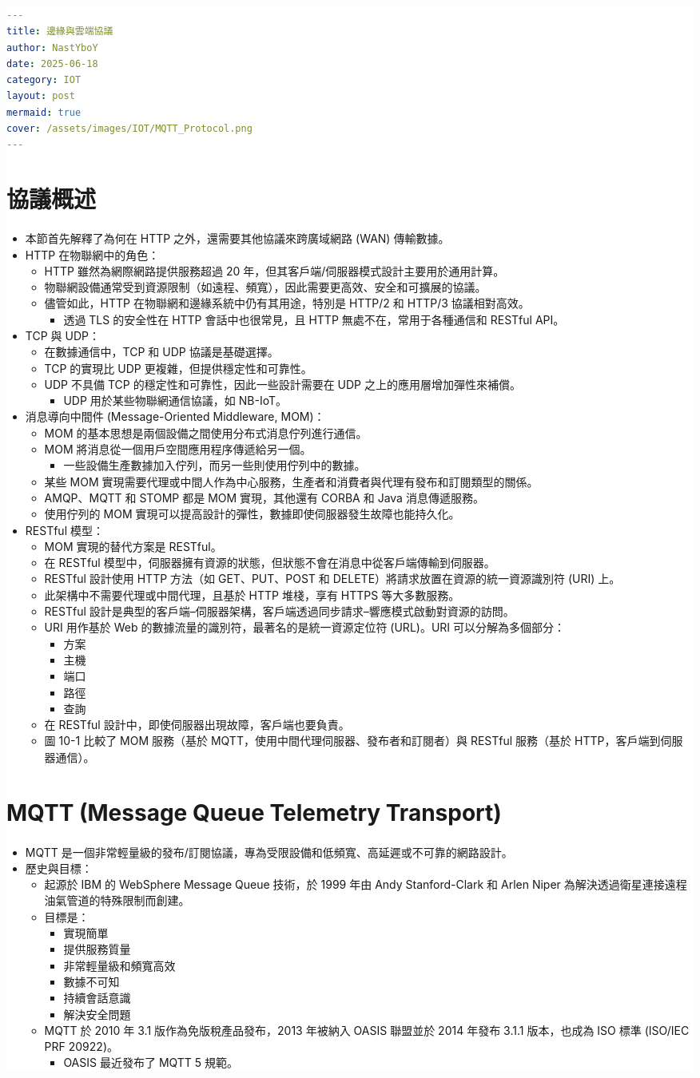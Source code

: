 ```yaml
---
title: 邊緣與雲端協議
author: NastYboY
date: 2025-06-18
category: IOT
layout: post
mermaid: true
cover: /assets/images/IOT/MQTT_Protocol.png
---
```


# 協議概述
* 本節首先解釋了為何在 HTTP 之外，還需要其他協議來跨廣域網路 (WAN) 傳輸數據。
* HTTP 在物聯網中的角色：
  * HTTP 雖然為網際網路提供服務超過 20 年，但其客戶端/伺服器模式設計主要用於通用計算。
  * 物聯網設備通常受到資源限制（如遠程、頻寬），因此需要更高效、安全和可擴展的協議。
  * 儘管如此，HTTP 在物聯網和邊緣系統中仍有其用途，特別是 HTTP/2 和 HTTP/3 協議相對高效。
    * 透過 TLS 的安全性在 HTTP 會話中也很常見，且 HTTP 無處不在，常用于各種通信和 RESTful API。
* TCP 與 UDP：
  * 在數據通信中，TCP 和 UDP 協議是基礎選擇。
  * TCP 的實現比 UDP 更複雜，但提供穩定性和可靠性。
  * UDP 不具備 TCP 的穩定性和可靠性，因此一些設計需要在 UDP 之上的應用層增加彈性來補償。
    * UDP 用於某些物聯網通信協議，如 NB-IoT。
* 消息導向中間件 (Message-Oriented Middleware, MOM)：
  * MOM 的基本思想是兩個設備之間使用分布式消息佇列進行通信。
  * MOM 將消息從一個用戶空間應用程序傳遞給另一個。
    * 一些設備生產數據加入佇列，而另一些則使用佇列中的數據。
  * 某些 MOM 實現需要代理或中間人作為中心服務，生產者和消費者與代理有發布和訂閱類型的關係。
  * AMQP、MQTT 和 STOMP 都是 MOM 實現，其他還有 CORBA 和 Java 消息傳遞服務。
  * 使用佇列的 MOM 實現可以提高設計的彈性，數據即使伺服器發生故障也能持久化。
* RESTful 模型：
  * MOM 實現的替代方案是 RESTful。
  * 在 RESTful 模型中，伺服器擁有資源的狀態，但狀態不會在消息中從客戶端傳輸到伺服器。
  * RESTful 設計使用 HTTP 方法（如 GET、PUT、POST 和 DELETE）將請求放置在資源的統一資源識別符 (URI) 上。
  * 此架構中不需要代理或中間代理，且基於 HTTP 堆棧，享有 HTTPS 等大多數服務。
  * RESTful 設計是典型的客戶端–伺服器架構，客戶端透過同步請求–響應模式啟動對資源的訪問。
  * URI 用作基於 Web 的數據流量的識別符，最著名的是統一資源定位符 (URL)。URI 可以分解為多個部分：
    * 方案
    * 主機
    * 端口
    * 路徑
    * 查詢
  * 在 RESTful 設計中，即使伺服器出現故障，客戶端也要負責。
  * 圖 10-1 比較了 MOM 服務（基於 MQTT，使用中間代理伺服器、發布者和訂閱者）與 RESTful 服務（基於 HTTP，客戶端到伺服器通信）。

# MQTT (Message Queue Telemetry Transport)
* MQTT 是一個非常輕量級的發布/訂閱協議，專為受限設備和低頻寬、高延遲或不可靠的網路設計。
* 歷史與目標：
  * 起源於 IBM 的 WebSphere Message Queue 技術，於 1999 年由 Andy Stanford-Clark 和 Arlen Niper 為解決透過衛星連接遠程油氣管道的特殊限制而創建。
  * 目標是：
    * 實現簡單
    * 提供服務質量
    * 非常輕量級和頻寬高效
    * 數據不可知
    * 持續會話意識
    * 解決安全問題
  * MQTT 於 2010 年 3.1 版作為免版稅產品發布，2013 年被納入 OASIS 聯盟並於 2014 年發布 3.1.1 版本，也成為 ISO 標準 (ISO/IEC PRF 20922)。
    * OASIS 最近發布了 MQTT 5 規範。